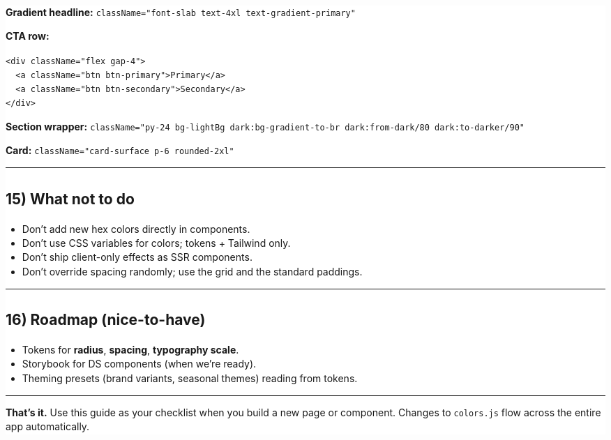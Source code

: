**Gradient headline:** `className="font-slab text-4xl text-gradient-primary"`

**CTA row:**

```tsx
<div className="flex gap-4">
  <a className="btn btn-primary">Primary</a>
  <a className="btn btn-secondary">Secondary</a>
</div>
```

**Section wrapper:** `className="py-24 bg-lightBg dark:bg-gradient-to-br dark:from-dark/80 dark:to-darker/90"`

**Card:** `className="card-surface p-6 rounded-2xl"`

---

## 15) What not to do

- Don’t add new hex colors directly in components.
- Don’t use CSS variables for colors; tokens + Tailwind only.
- Don’t ship client-only effects as SSR components.
- Don’t override spacing randomly; use the grid and the standard paddings.

---

## 16) Roadmap (nice-to-have)

- Tokens for **radius**, **spacing**, **typography scale**.
- Storybook for DS components (when we’re ready).
- Theming presets (brand variants, seasonal themes) reading from tokens.

---

**That’s it.** Use this guide as your checklist when you build a new page or component. Changes to `colors.js` flow across the entire app automatically.

